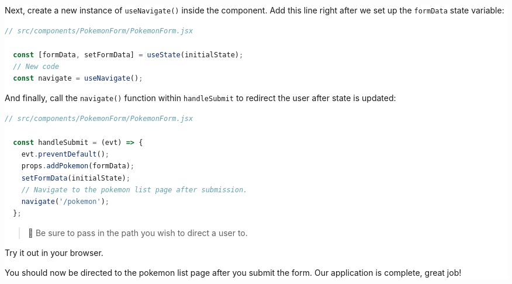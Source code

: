 Next, create a new instance of `useNavigate()` inside the component. Add this line right after we set up the `formData` state variable:

```jsx
// src/components/PokemonForm/PokemonForm.jsx

  const [formData, setFormData] = useState(initialState);
  // New code
  const navigate = useNavigate();
```

And finally, call the `navigate()` function within `handleSubmit` to redirect the user after state is updated:

```jsx
// src/components/PokemonForm/PokemonForm.jsx

  const handleSubmit = (evt) => {
    evt.preventDefault();
    props.addPokemon(formData);
    setFormData(initialState);
    // Navigate to the pokemon list page after submission.
    navigate('/pokemon');
  };
```

> 🚨 Be sure to pass in the path you wish to direct a user to.

Try it out in your browser.

You should now be directed to the pokemon list page after you submit the form. Our application is complete, great job!
